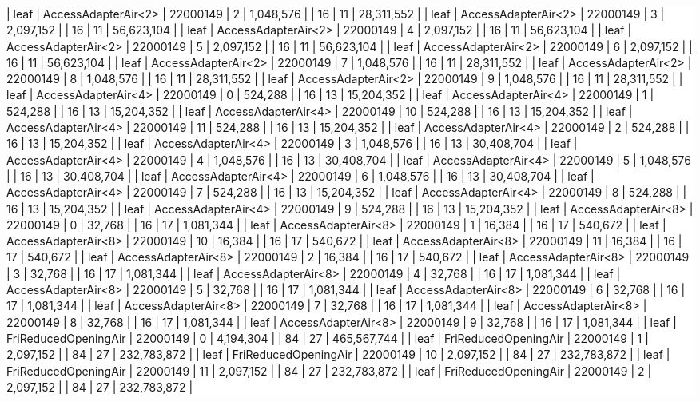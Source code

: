 | leaf | AccessAdapterAir<2> | 22000149 | 2 | 1,048,576 |  | 16 | 11 | 28,311,552 | 
| leaf | AccessAdapterAir<2> | 22000149 | 3 | 2,097,152 |  | 16 | 11 | 56,623,104 | 
| leaf | AccessAdapterAir<2> | 22000149 | 4 | 2,097,152 |  | 16 | 11 | 56,623,104 | 
| leaf | AccessAdapterAir<2> | 22000149 | 5 | 2,097,152 |  | 16 | 11 | 56,623,104 | 
| leaf | AccessAdapterAir<2> | 22000149 | 6 | 2,097,152 |  | 16 | 11 | 56,623,104 | 
| leaf | AccessAdapterAir<2> | 22000149 | 7 | 1,048,576 |  | 16 | 11 | 28,311,552 | 
| leaf | AccessAdapterAir<2> | 22000149 | 8 | 1,048,576 |  | 16 | 11 | 28,311,552 | 
| leaf | AccessAdapterAir<2> | 22000149 | 9 | 1,048,576 |  | 16 | 11 | 28,311,552 | 
| leaf | AccessAdapterAir<4> | 22000149 | 0 | 524,288 |  | 16 | 13 | 15,204,352 | 
| leaf | AccessAdapterAir<4> | 22000149 | 1 | 524,288 |  | 16 | 13 | 15,204,352 | 
| leaf | AccessAdapterAir<4> | 22000149 | 10 | 524,288 |  | 16 | 13 | 15,204,352 | 
| leaf | AccessAdapterAir<4> | 22000149 | 11 | 524,288 |  | 16 | 13 | 15,204,352 | 
| leaf | AccessAdapterAir<4> | 22000149 | 2 | 524,288 |  | 16 | 13 | 15,204,352 | 
| leaf | AccessAdapterAir<4> | 22000149 | 3 | 1,048,576 |  | 16 | 13 | 30,408,704 | 
| leaf | AccessAdapterAir<4> | 22000149 | 4 | 1,048,576 |  | 16 | 13 | 30,408,704 | 
| leaf | AccessAdapterAir<4> | 22000149 | 5 | 1,048,576 |  | 16 | 13 | 30,408,704 | 
| leaf | AccessAdapterAir<4> | 22000149 | 6 | 1,048,576 |  | 16 | 13 | 30,408,704 | 
| leaf | AccessAdapterAir<4> | 22000149 | 7 | 524,288 |  | 16 | 13 | 15,204,352 | 
| leaf | AccessAdapterAir<4> | 22000149 | 8 | 524,288 |  | 16 | 13 | 15,204,352 | 
| leaf | AccessAdapterAir<4> | 22000149 | 9 | 524,288 |  | 16 | 13 | 15,204,352 | 
| leaf | AccessAdapterAir<8> | 22000149 | 0 | 32,768 |  | 16 | 17 | 1,081,344 | 
| leaf | AccessAdapterAir<8> | 22000149 | 1 | 16,384 |  | 16 | 17 | 540,672 | 
| leaf | AccessAdapterAir<8> | 22000149 | 10 | 16,384 |  | 16 | 17 | 540,672 | 
| leaf | AccessAdapterAir<8> | 22000149 | 11 | 16,384 |  | 16 | 17 | 540,672 | 
| leaf | AccessAdapterAir<8> | 22000149 | 2 | 16,384 |  | 16 | 17 | 540,672 | 
| leaf | AccessAdapterAir<8> | 22000149 | 3 | 32,768 |  | 16 | 17 | 1,081,344 | 
| leaf | AccessAdapterAir<8> | 22000149 | 4 | 32,768 |  | 16 | 17 | 1,081,344 | 
| leaf | AccessAdapterAir<8> | 22000149 | 5 | 32,768 |  | 16 | 17 | 1,081,344 | 
| leaf | AccessAdapterAir<8> | 22000149 | 6 | 32,768 |  | 16 | 17 | 1,081,344 | 
| leaf | AccessAdapterAir<8> | 22000149 | 7 | 32,768 |  | 16 | 17 | 1,081,344 | 
| leaf | AccessAdapterAir<8> | 22000149 | 8 | 32,768 |  | 16 | 17 | 1,081,344 | 
| leaf | AccessAdapterAir<8> | 22000149 | 9 | 32,768 |  | 16 | 17 | 1,081,344 | 
| leaf | FriReducedOpeningAir | 22000149 | 0 | 4,194,304 |  | 84 | 27 | 465,567,744 | 
| leaf | FriReducedOpeningAir | 22000149 | 1 | 2,097,152 |  | 84 | 27 | 232,783,872 | 
| leaf | FriReducedOpeningAir | 22000149 | 10 | 2,097,152 |  | 84 | 27 | 232,783,872 | 
| leaf | FriReducedOpeningAir | 22000149 | 11 | 2,097,152 |  | 84 | 27 | 232,783,872 | 
| leaf | FriReducedOpeningAir | 22000149 | 2 | 2,097,152 |  | 84 | 27 | 232,783,872 | 